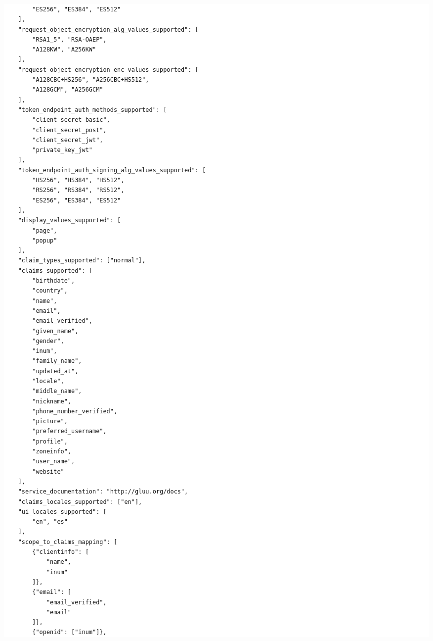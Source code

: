 ```
        "ES256", "ES384", "ES512"
    ],
    "request_object_encryption_alg_values_supported": [
        "RSA1_5", "RSA-OAEP",
        "A128KW", "A256KW"
    ],
    "request_object_encryption_enc_values_supported": [
        "A128CBC+HS256", "A256CBC+HS512",
        "A128GCM", "A256GCM"
    ],
    "token_endpoint_auth_methods_supported": [
        "client_secret_basic",
        "client_secret_post",
        "client_secret_jwt",
        "private_key_jwt"
    ],
    "token_endpoint_auth_signing_alg_values_supported": [
        "HS256", "HS384", "HS512",
        "RS256", "RS384", "RS512",
        "ES256", "ES384", "ES512"
    ],
    "display_values_supported": [
        "page",
        "popup"
    ],
    "claim_types_supported": ["normal"],
    "claims_supported": [
        "birthdate",
        "country",
        "name",
        "email",
        "email_verified",
        "given_name",
        "gender",
        "inum",
        "family_name",
        "updated_at",
        "locale",
        "middle_name",
        "nickname",
        "phone_number_verified",
        "picture",
        "preferred_username",
        "profile",
        "zoneinfo",
        "user_name",
        "website"
    ],
    "service_documentation": "http://gluu.org/docs",
    "claims_locales_supported": ["en"],
    "ui_locales_supported": [
        "en", "es"
    ],
    "scope_to_claims_mapping": [
        {"clientinfo": [
            "name",
            "inum"
        ]},
        {"email": [
            "email_verified",
            "email"
        ]},
        {"openid": ["inum"]},
```
